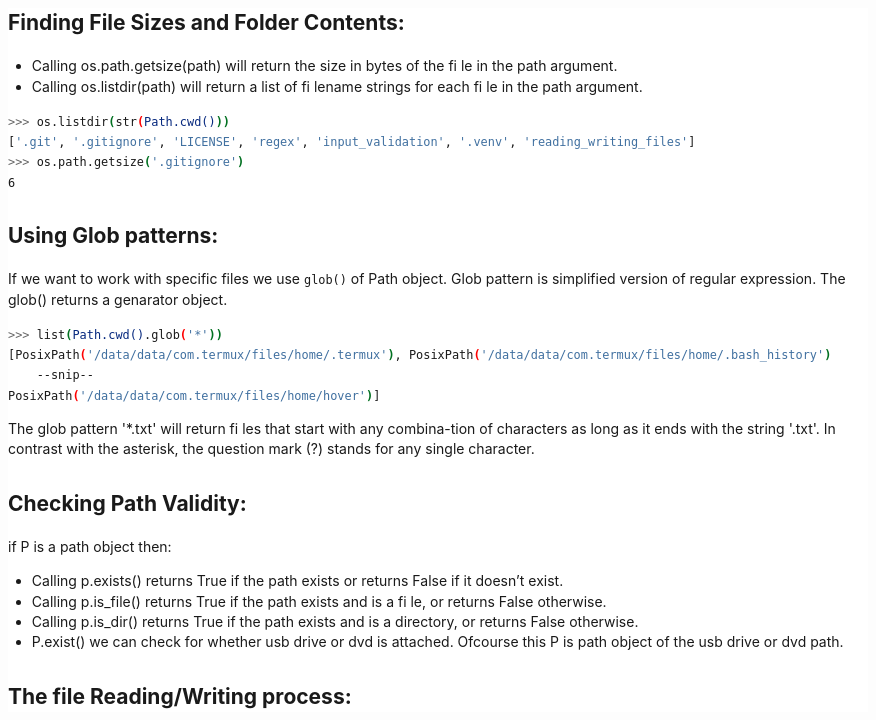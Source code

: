 ## Finding File Sizes and Folder Contents:
* Calling os.path.getsize(path) will return the size in bytes of the fi le in the path argument.
* Calling os.listdir(path) will return a list of fi lename strings for each fi le in the path argument.
```bash
>>> os.listdir(str(Path.cwd()))
['.git', '.gitignore', 'LICENSE', 'regex', 'input_validation', '.venv', 'reading_writing_files']
>>> os.path.getsize('.gitignore')
6
```

## Using Glob patterns:
If we want to work with specific files we use ```glob()``` of Path object. Glob pattern is simplified version of regular expression. The glob() returns a genarator object.
```bash
>>> list(Path.cwd().glob('*'))
[PosixPath('/data/data/com.termux/files/home/.termux'), PosixPath('/data/data/com.termux/files/home/.bash_history')
    --snip--
PosixPath('/data/data/com.termux/files/home/hover')]
```
The glob pattern '*.txt' will return fi les that start with any combina-tion of characters as long as it ends with the string '.txt'. In contrast with the asterisk, the question mark (?) stands for any single character.

## Checking Path Validity:
if P is a path object then:
* Calling p.exists() returns True if the path exists or returns False if it doesn’t exist.
* Calling p.is_file() returns True if the path exists and is a fi le, or returns False otherwise.
* Calling p.is_dir() returns True if the path exists and is a directory, or returns False otherwise.
* P.exist() we can check for whether usb drive or dvd is attached. Ofcourse this P is path object of the usb drive or dvd path.  

## The file Reading/Writing process:
